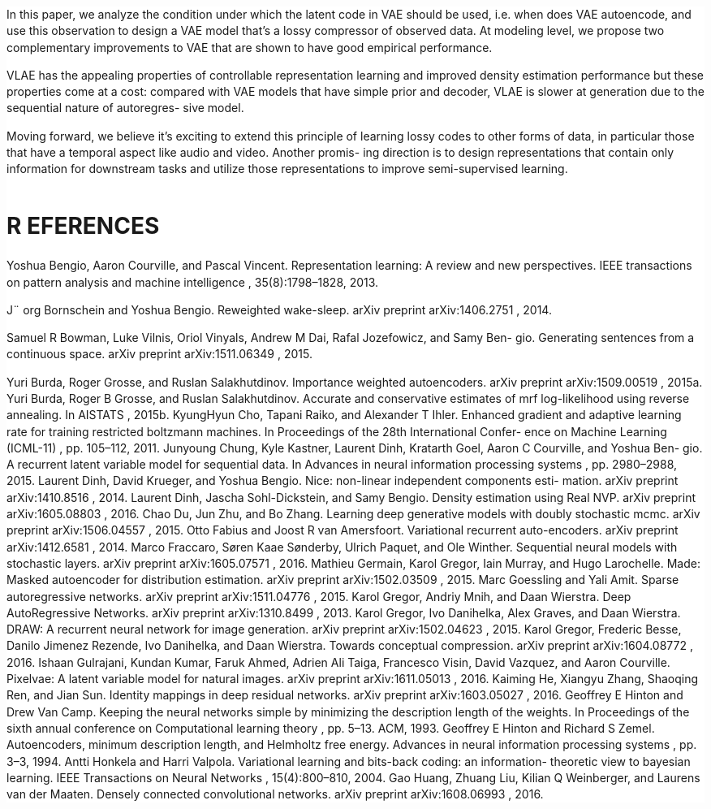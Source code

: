 In this paper, we analyze the condition under which the latent code in VAE should be used, i.e. when does VAE autoencode, and use this observation to design a VAE model that’s a lossy compressor of observed data. At modeling level, we propose two complementary improvements to VAE that are shown to have good empirical performance.  

VLAE has the appealing properties of controllable representation learning and improved density estimation performance but these properties come at a cost: compared with VAE models that have simple prior and decoder, VLAE is slower at generation due to the sequential nature of autoregres- sive model.  

Moving forward, we believe it’s exciting to extend this principle of learning lossy codes to other forms of data, in particular those that have a temporal aspect like audio and video. Another promis- ing direction is to design representations that contain only information for downstream tasks and utilize those representations to improve semi-supervised learning.  

# R EFERENCES  

Yoshua Bengio, Aaron Courville, and Pascal Vincent. Representation learning: A review and new perspectives.  IEEE transactions on pattern analysis and machine intelligence , 35(8):1798–1828, 2013.  

J¨ org Bornschein and Yoshua Bengio. Reweighted wake-sleep.  arXiv preprint arXiv:1406.2751 , 2014.  

Samuel R Bowman, Luke Vilnis, Oriol Vinyals, Andrew M Dai, Rafal Jozefowicz, and Samy Ben- gio. Generating sentences from a continuous space.  arXiv preprint arXiv:1511.06349 , 2015.  

Yuri Burda, Roger Grosse, and Ruslan Salakhutdinov. Importance weighted autoencoders.  arXiv preprint arXiv:1509.00519 , 2015a. Yuri Burda, Roger B Grosse, and Ruslan Salakhutdinov. Accurate and conservative estimates of mrf log-likelihood using reverse annealing. In  AISTATS , 2015b. KyungHyun Cho, Tapani Raiko, and Alexander T Ihler. Enhanced gradient and adaptive learning rate for training restricted boltzmann machines. In  Proceedings of the 28th International Confer- ence on Machine Learning (ICML-11) , pp. 105–112, 2011. Junyoung Chung, Kyle Kastner, Laurent Dinh, Kratarth Goel, Aaron C Courville, and Yoshua Ben- gio. A recurrent latent variable model for sequential data. In  Advances in neural information processing systems , pp. 2980–2988, 2015. Laurent Dinh, David Krueger, and Yoshua Bengio. Nice: non-linear independent components esti- mation.  arXiv preprint arXiv:1410.8516 , 2014. Laurent Dinh, Jascha Sohl-Dickstein, and Samy Bengio. Density estimation using Real NVP.  arXiv preprint arXiv:1605.08803 , 2016. Chao Du, Jun Zhu, and Bo Zhang. Learning deep generative models with doubly stochastic mcmc. arXiv preprint arXiv:1506.04557 , 2015. Otto Fabius and Joost R van Amersfoort. Variational recurrent auto-encoders. arXiv preprint arXiv:1412.6581 , 2014. Marco Fraccaro, Søren Kaae Sønderby, Ulrich Paquet, and Ole Winther. Sequential neural models with stochastic layers.  arXiv preprint arXiv:1605.07571 , 2016. Mathieu Germain, Karol Gregor, Iain Murray, and Hugo Larochelle. Made: Masked autoencoder for distribution estimation.  arXiv preprint arXiv:1502.03509 , 2015. Marc Goessling and Yali Amit. Sparse autoregressive networks.  arXiv preprint arXiv:1511.04776 , 2015. Karol Gregor, Andriy Mnih, and Daan Wierstra. Deep AutoRegressive Networks.  arXiv preprint arXiv:1310.8499 , 2013. Karol Gregor, Ivo Danihelka, Alex Graves, and Daan Wierstra. DRAW: A recurrent neural network for image generation.  arXiv preprint arXiv:1502.04623 , 2015. Karol Gregor, Frederic Besse, Danilo Jimenez Rezende, Ivo Danihelka, and Daan Wierstra. Towards conceptual compression.  arXiv preprint arXiv:1604.08772 , 2016. Ishaan Gulrajani, Kundan Kumar, Faruk Ahmed, Adrien Ali Taiga, Francesco Visin, David Vazquez, and Aaron Courville. Pixelvae: A latent variable model for natural images. arXiv preprint arXiv:1611.05013 , 2016. Kaiming He, Xiangyu Zhang, Shaoqing Ren, and Jian Sun. Identity mappings in deep residual networks.  arXiv preprint arXiv:1603.05027 , 2016. Geoffrey E Hinton and Drew Van Camp. Keeping the neural networks simple by minimizing the description length of the weights. In  Proceedings of the sixth annual conference on Computational learning theory , pp. 5–13. ACM, 1993. Geoffrey E Hinton and Richard S Zemel. Autoencoders, minimum description length, and Helmholtz free energy.  Advances in neural information processing systems , pp. 3–3, 1994. Antti Honkela and Harri Valpola. Variational learning and bits-back coding: an information- theoretic view to bayesian learning.  IEEE Transactions on Neural Networks , 15(4):800–810, 2004. Gao Huang, Zhuang Liu, Kilian Q Weinberger, and Laurens van der Maaten. Densely connected convolutional networks.  arXiv preprint arXiv:1608.06993 , 2016.  
